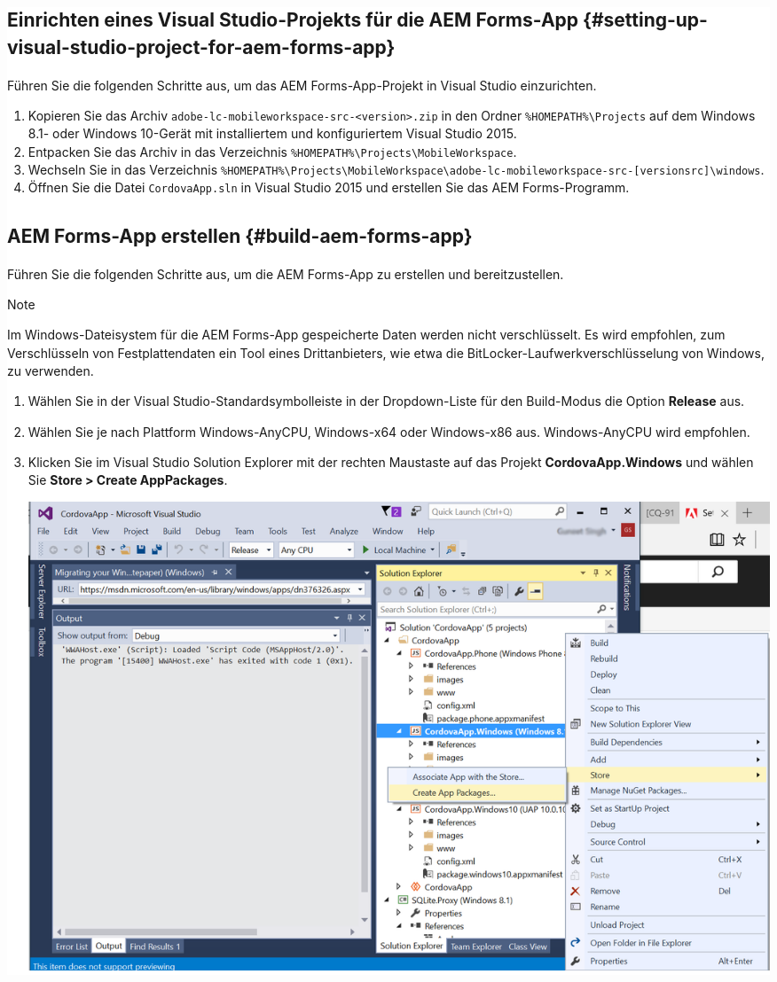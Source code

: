 ## Einrichten eines Visual Studio-Projekts für die AEM Forms-App {#setting-up-visual-studio-project-for-aem-forms-app}

Führen Sie die folgenden Schritte aus, um das AEM Forms-App-Projekt in Visual Studio einzurichten.

1. Kopieren Sie das Archiv `adobe-lc-mobileworkspace-src-<version>.zip` in den Ordner `%HOMEPATH%\Projects` auf dem Windows 8.1- oder Windows 10-Gerät mit installiertem und konfiguriertem Visual Studio 2015.
1. Entpacken Sie das Archiv in das Verzeichnis `%HOMEPATH%\Projects\MobileWorkspace`.
1. Wechseln Sie in das Verzeichnis `%HOMEPATH%\Projects\MobileWorkspace\adobe-lc-mobileworkspace-src-[versionsrc]\windows`.
1. Öffnen Sie die Datei `CordovaApp.sln` in Visual Studio 2015 und erstellen Sie das AEM Forms-Programm.

## AEM Forms-App erstellen {#build-aem-forms-app}

Führen Sie die folgenden Schritte aus, um die AEM Forms-App zu erstellen und bereitzustellen.

>[!NOTE]
>
>Im Windows-Dateisystem für die AEM Forms-App gespeicherte Daten werden nicht verschlüsselt. Es wird empfohlen, zum Verschlüsseln von Festplattendaten ein Tool eines Drittanbieters, wie etwa die BitLocker-Laufwerkverschlüsselung von Windows, zu verwenden.

1. Wählen Sie in der Visual Studio-Standardsymbolleiste in der Dropdown-Liste für den Build-Modus die Option **Release** aus.

1. Wählen Sie je nach Plattform Windows-AnyCPU, Windows-x64 oder Windows-x86 aus. Windows-AnyCPU wird empfohlen.
1. Klicken Sie im Visual Studio Solution Explorer mit der rechten Maustaste auf das Projekt **CordovaApp.Windows** und wählen Sie **Store > Create AppPackages**.

   ![createappackages](assets/createapppackages.png)
